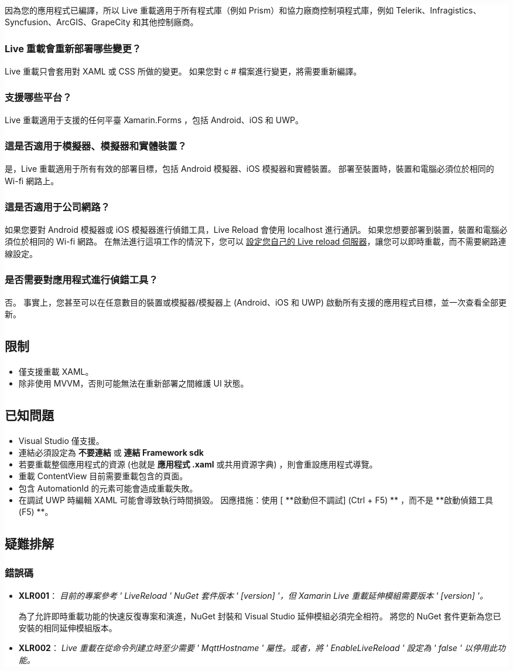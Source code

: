 因為您的應用程式已編譯，所以 Live 重載適用于所有程式庫（例如 Prism）和協力廠商控制項程式庫，例如 Telerik、Infragistics、Syncfusion、ArcGIS、GrapeCity 和其他控制廠商。

### <a name="what-changes-does-live-reload-redeploy"></a>Live 重載會重新部署哪些變更？ 

Live 重載只會套用對 XAML 或 CSS 所做的變更。 如果您對 c # 檔案進行變更，將需要重新編譯。 

### <a name="what-platforms-are-supported"></a>支援哪些平台？ 

Live 重載適用于支援的任何平臺 Xamarin.Forms ，包括 Android、iOS 和 UWP。

### <a name="does-this-work-on-emulators-simulators-and-physical-devices"></a>這是否適用于模擬器、模擬器和實體裝置？ 

是，Live 重載適用于所有有效的部署目標，包括 Android 模擬器、iOS 模擬器和實體裝置。 部署至裝置時，裝置和電腦必須位於相同的 Wi-fi 網路上。

### <a name="does-this-work-with-corporate-networks"></a>這是否適用于公司網路？

如果您要對 Android 模擬器或 iOS 模擬器進行偵錯工具，Live Reload 會使用 localhost 進行通訊。 如果您想要部署到裝置，裝置和電腦必須位於相同的 Wi-fi 網路。 在無法進行這項工作的情況下，您可以 [設定您自己的 Live reload 伺服器](#live-reload-server)，讓您可以即時重載，而不需要網路連線設定。

### <a name="does-it-require-debugging-the-app"></a>是否需要對應用程式進行偵錯工具？ 

否。 事實上，您甚至可以在任意數目的裝置或模擬器/模擬器上 (Android、iOS 和 UWP) 啟動所有支援的應用程式目標，並一次查看全部更新。 

## <a name="limitations"></a>限制

* 僅支援重載 XAML。
* 除非使用 MVVM，否則可能無法在重新部署之間維護 UI 狀態。

## <a name="known-issues"></a>已知問題

* Visual Studio 僅支援。
* 連結必須設定為 **不要連結** 或 **連結 Framework sdk** 
* 若要重載整個應用程式的資源 (也就是 **應用程式 .xaml** 或共用資源字典) ，則會重設應用程式導覽。 
* 重載 ContentView 目前需要重載包含的頁面。
* 包含 AutomationId 的元素可能會造成重載失敗。
* 在調試 UWP 時編輯 XAML 可能會導致執行時間損毀。 因應措施：使用 [ **啟動但不調試] (Ctrl + F5) ** ，而不是 **啟動偵錯工具 (F5) **。

## <a name="troubleshooting"></a>疑難排解

### <a name="error-codes"></a>錯誤碼

* **XLR001**： *目前的專案參考 ' LiveReload ' NuGet 套件版本 ' [version] '，但 Xamarin Live 重載延伸模組需要版本 ' [version] '。*

  為了允許即時重載功能的快速反復專案和演進，NuGet 封裝和 Visual Studio 延伸模組必須完全相符。 將您的 NuGet 套件更新為您已安裝的相同延伸模組版本。

* **XLR002**： *Live 重載在從命令列建立時至少需要 ' MqttHostname ' 屬性。或者，將 ' EnableLiveReload ' 設定為 ' false ' 以停用此功能。*
